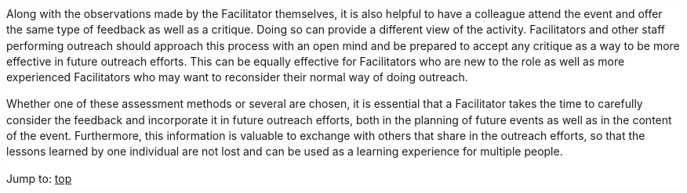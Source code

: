 
Along with the observations made by the Facilitator themselves, it is
also helpful to have a colleague attend the event and offer the same
type of feedback as well as a critique. Doing so can provide a different
view of the activity. Facilitators and other staff performing outreach
should approach this process with an open mind and be prepared to accept
any critique as a way to be more effective in future outreach efforts.
This can be equally effective for Facilitators who are new to the role
as well as more experienced Facilitators who may want to reconsider
their normal way of doing outreach.

Whether one of these assessment methods or several are chosen, it is
essential that a Facilitator takes the time to carefully consider the
feedback and incorporate it in future outreach efforts, both in the
planning of future events as well as in the content of the event.
Furthermore, this information is valuable to exchange with others that
share in the outreach efforts, so that the lessons learned by one
individual are not lost and can be used as a learning experience for
multiple people.

Jump to: [top](#toc)
